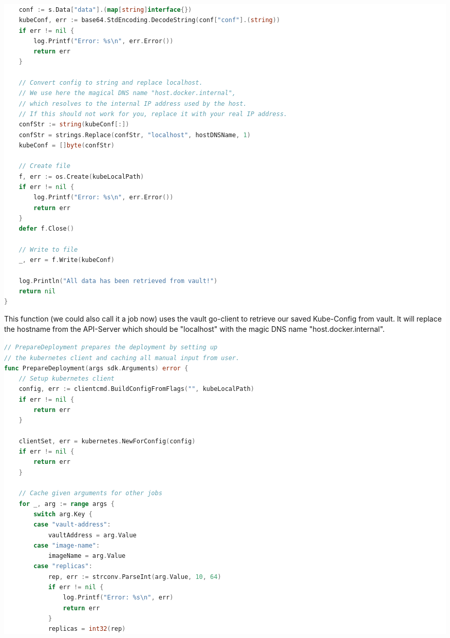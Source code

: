 ```go
	conf := s.Data["data"].(map[string]interface{})
	kubeConf, err := base64.StdEncoding.DecodeString(conf["conf"].(string))
	if err != nil {
		log.Printf("Error: %s\n", err.Error())
		return err
	}

	// Convert config to string and replace localhost.
	// We use here the magical DNS name "host.docker.internal",
	// which resolves to the internal IP address used by the host.
	// If this should not work for you, replace it with your real IP address.
	confStr := string(kubeConf[:])
	confStr = strings.Replace(confStr, "localhost", hostDNSName, 1)
	kubeConf = []byte(confStr)

	// Create file
	f, err := os.Create(kubeLocalPath)
	if err != nil {
		log.Printf("Error: %s\n", err.Error())
		return err
	}
	defer f.Close()

	// Write to file
	_, err = f.Write(kubeConf)

	log.Println("All data has been retrieved from vault!")
	return nil
}
```

This function (we could also call it a job now) uses the vault go-client to retrieve our saved Kube-Config from vault. It will replace the hostname from the API-Server which should be "localhost" with the magic DNS name "host.docker.internal". 

```go
// PrepareDeployment prepares the deployment by setting up
// the kubernetes client and caching all manual input from user.
func PrepareDeployment(args sdk.Arguments) error {
	// Setup kubernetes client
	config, err := clientcmd.BuildConfigFromFlags("", kubeLocalPath)
	if err != nil {
		return err
	}

	clientSet, err = kubernetes.NewForConfig(config)
	if err != nil {
		return err
	}

	// Cache given arguments for other jobs
	for _, arg := range args {
		switch arg.Key {
		case "vault-address":
			vaultAddress = arg.Value
		case "image-name":
			imageName = arg.Value
		case "replicas":
			rep, err := strconv.ParseInt(arg.Value, 10, 64)
			if err != nil {
				log.Printf("Error: %s\n", err)
				return err
			}
			replicas = int32(rep)
```